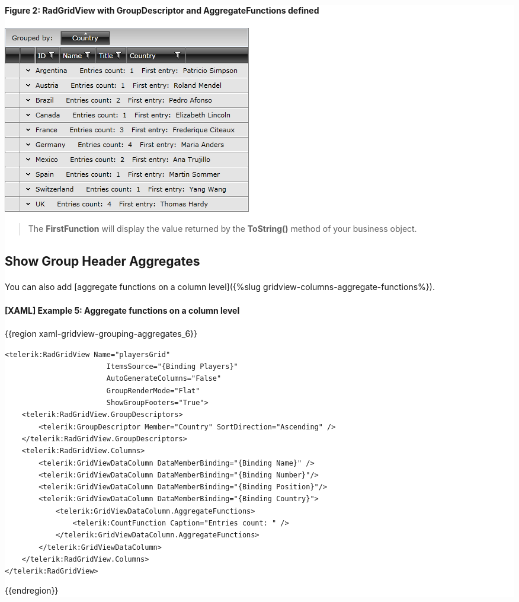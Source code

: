 #### __Figure 2: RadGridView with GroupDescriptor and AggregateFunctions defined__

![Telerik {{ site.framework_name }} DataGrid with GroupDescriptor and AggregateFunctions defined](images/RadGridView_GroupAggregates_2.png)

>The __FirstFunction__ will display the value returned by the __ToString()__ method of your business object.
        
## Show Group Header Aggregates

You can also add [aggregate functions on a column level]({%slug gridview-columns-aggregate-functions%}).

#### __[XAML] Example 5: Aggregate functions on a column level__

{{region xaml-gridview-grouping-aggregates_6}}

	<telerik:RadGridView Name="playersGrid"
							ItemsSource="{Binding Players}" 
							AutoGenerateColumns="False"
							GroupRenderMode="Flat"
                            ShowGroupFooters="True">
		<telerik:RadGridView.GroupDescriptors>
			<telerik:GroupDescriptor Member="Country" SortDirection="Ascending" />
		</telerik:RadGridView.GroupDescriptors>
		<telerik:RadGridView.Columns>
			<telerik:GridViewDataColumn DataMemberBinding="{Binding Name}" />
			<telerik:GridViewDataColumn DataMemberBinding="{Binding Number}"/>
			<telerik:GridViewDataColumn DataMemberBinding="{Binding Position}"/>
			<telerik:GridViewDataColumn DataMemberBinding="{Binding Country}">
				<telerik:GridViewDataColumn.AggregateFunctions>
					<telerik:CountFunction Caption="Entries count: " />
				</telerik:GridViewDataColumn.AggregateFunctions>
			</telerik:GridViewDataColumn>
		</telerik:RadGridView.Columns>
	</telerik:RadGridView>
{{endregion}}

